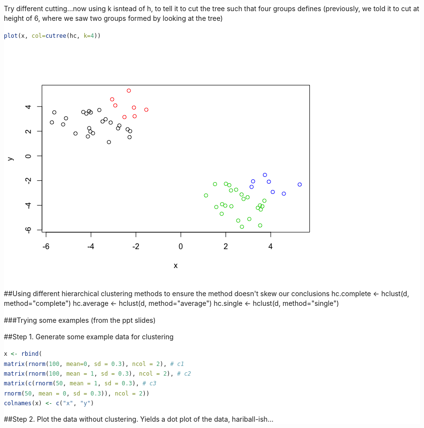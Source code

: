 Try different cutting...now using k isntead of h, to tell it to cut the tree such that four groups defines (previously, we told it to cut at height of 6, where we saw two groups formed by looking at the tree)


```r
plot(x, col=cutree(hc, k=4))
```

![](Class8_Clustering_files/figure-html/unnamed-chunk-13-1.png)

##Using different hierarchical clustering methods to ensure the method doesn't skew our conclusions
hc.complete <- hclust(d, method="complete")
hc.average <- hclust(d, method="average")
hc.single <- hclust(d, method="single")

###Trying some examples (from the ppt slides)

##Step 1. Generate some example data for clustering


```r
x <- rbind(
matrix(rnorm(100, mean=0, sd = 0.3), ncol = 2), # c1
matrix(rnorm(100, mean = 1, sd = 0.3), ncol = 2), # c2
matrix(c(rnorm(50, mean = 1, sd = 0.3), # c3
rnorm(50, mean = 0, sd = 0.3)), ncol = 2))
colnames(x) <- c("x", "y")
```

##Step 2. Plot the data without clustering. Yields a dot plot of the data, hariball-ish...
